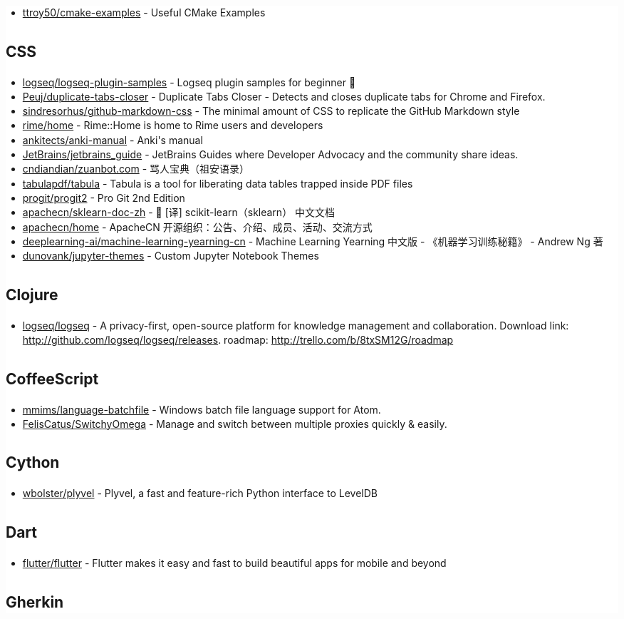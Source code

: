 - [ttroy50/cmake-examples](https://github.com/ttroy50/cmake-examples) - Useful CMake Examples

## CSS 

- [logseq/logseq-plugin-samples](https://github.com/logseq/logseq-plugin-samples) - Logseq plugin samples for beginner 🌱
- [Peuj/duplicate-tabs-closer](https://github.com/Peuj/duplicate-tabs-closer) - Duplicate Tabs Closer  - Detects and closes duplicate tabs for Chrome and Firefox.
- [sindresorhus/github-markdown-css](https://github.com/sindresorhus/github-markdown-css) - The minimal amount of CSS to replicate the GitHub Markdown style
- [rime/home](https://github.com/rime/home) - Rime::Home is home to Rime users and developers
- [ankitects/anki-manual](https://github.com/ankitects/anki-manual) - Anki's manual
- [JetBrains/jetbrains_guide](https://github.com/JetBrains/jetbrains_guide) - JetBrains Guides where Developer Advocacy and the community share ideas.
- [cndiandian/zuanbot.com](https://github.com/cndiandian/zuanbot.com) - 骂人宝典（祖安语录）
- [tabulapdf/tabula](https://github.com/tabulapdf/tabula) - Tabula is a tool for liberating data tables trapped inside PDF files
- [progit/progit2](https://github.com/progit/progit2) - Pro Git 2nd Edition
- [apachecn/sklearn-doc-zh](https://github.com/apachecn/sklearn-doc-zh) - :book: [译] scikit-learn（sklearn） 中文文档
- [apachecn/home](https://github.com/apachecn/home) - ApacheCN  开源组织：公告、介绍、成员、活动、交流方式
- [deeplearning-ai/machine-learning-yearning-cn](https://github.com/deeplearning-ai/machine-learning-yearning-cn) - Machine Learning Yearning 中文版 - 《机器学习训练秘籍》 - Andrew Ng 著
- [dunovank/jupyter-themes](https://github.com/dunovank/jupyter-themes) - Custom Jupyter Notebook Themes

## Clojure 

- [logseq/logseq](https://github.com/logseq/logseq) - A privacy-first, open-source platform for knowledge management and collaboration. Download link:  http://github.com/logseq/logseq/releases. roadmap: http://trello.com/b/8txSM12G/roadmap

## CoffeeScript 

- [mmims/language-batchfile](https://github.com/mmims/language-batchfile) - Windows batch file language support for Atom.
- [FelisCatus/SwitchyOmega](https://github.com/FelisCatus/SwitchyOmega) - Manage and switch between multiple proxies quickly & easily.

## Cython 

- [wbolster/plyvel](https://github.com/wbolster/plyvel) - Plyvel, a fast and feature-rich Python interface to LevelDB

## Dart 

- [flutter/flutter](https://github.com/flutter/flutter) - Flutter makes it easy and fast to build beautiful apps for mobile and beyond

## Gherkin 
